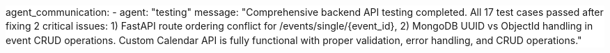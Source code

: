 agent_communication:
    - agent: "testing"
      message: "Comprehensive backend API testing completed. All 17 test cases passed after fixing 2 critical issues: 1) FastAPI route ordering conflict for /events/single/{event_id}, 2) MongoDB UUID vs ObjectId handling in event CRUD operations. Custom Calendar API is fully functional with proper validation, error handling, and CRUD operations."